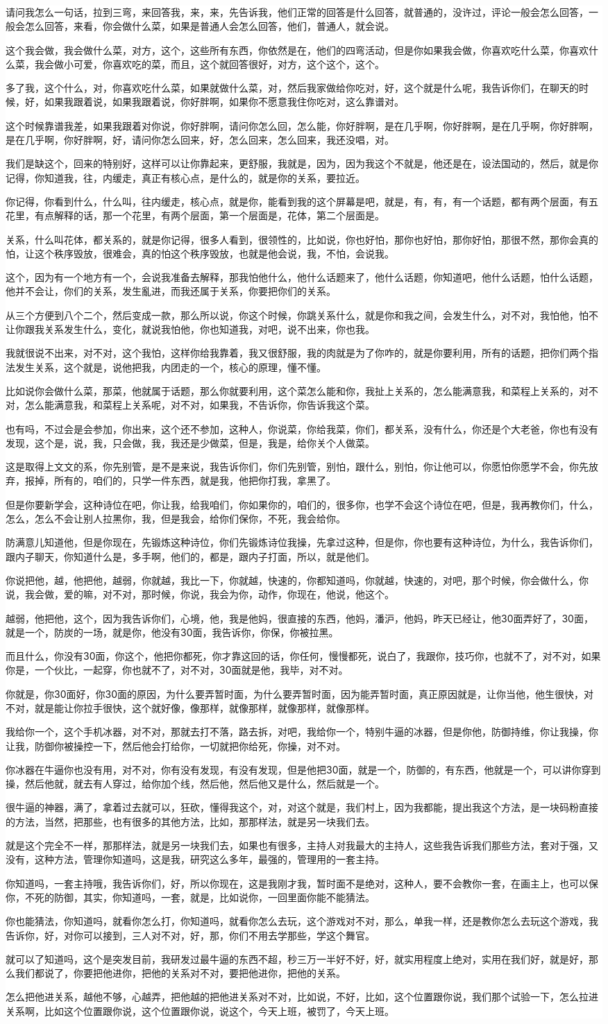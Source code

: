 请问我怎么一句话，拉到三弯，来回答我，来，来，先告诉我，他们正常的回答是什么回答，就普通的，没许过，评论一般会怎么回答，一般会怎么回答，来看，你会做什么菜，如果是普通人会怎么回答，他们，普通人，就会说。

这个我会做，我会做什么菜，对方，这个，这些所有东西，你依然是在，他们的四弯活动，但是你如果我会做，你喜欢吃什么菜，你喜欢什么菜，我会做小可爱，你喜欢吃的菜，而且，这个就回答很好，对方，这个这个，这个。

多了我，这个什么，对，你喜欢吃什么菜，如果就做什么菜，对，然后我家做给你吃对，好，这个就是什么呢，我告诉你们，在聊天的时候，好，如果我跟着说，如果我跟着说，你好胖啊，如果你不愿意我住你吃对，这么靠谱对。

这个时候靠谱我差，如果我跟着对你说，你好胖啊，请问你怎么回，怎么能，你好胖啊，是在几乎啊，你好胖啊，是在几乎啊，你好胖啊，是在几乎啊，你好胖啊，好，请问你怎么回来，好，怎么回来，怎么回来，我还没唱，对。

我们是缺这个，回来的特别好，这样可以让你靠起来，更舒服，我就是，因为，因为我这个不就是，他还是在，设法国动的，然后，就是你记得，你知道我，往，内缓走，真正有核心点，是什么的，就是你的关系，要拉近。

你记得，你看到什么，什么叫，往内缓走，核心点，就是你，能看到我的这个屏幕是吧，就是，有，有，有一个话题，都有两个层面，有五花里，有点解释的话，那一个花里，有两个层面，第一个层面是，花体，第二个层面是。

关系，什么叫花体，都关系的，就是你记得，很多人看到，很领性的，比如说，你也好怕，那你也好怕，那你好怕，那很不然，那你会真的怕，让这个秩序毁放，很难会，真的怕这个秩序毁放，也就是他会说，我，不怕，会说我。

这个，因为有一个地方有一个，会说我准备去解释，那我怕他什么，他什么话题来了，他什么话题，你知道吧，他什么话题，怕什么话题，他并不会让，你们的关系，发生亂进，而我还属于关系，你要把你们的关系。

从三个方便到八个二个，然后变成一款，那么所以说，你这个时候，你跳关系什么，就是你和我之间，会发生什么，对不对，我怕他，怕不让你跟我关系发生什么，变化，就说我怕他，你也知道我，对吧，说不出来，你也我。

我就很说不出来，对不对，这个我怕，这样你给我靠着，我又很舒服，我的肉就是为了你咋的，就是你要利用，所有的话题，把你们两个指法发生关系，这个就是，说他把我，内团走的一个，核心的原理，懂不懂。

比如说你会做什么菜，那菜，他就属于话题，那么你就要利用，这个菜怎么能和你，我扯上关系的，怎么能满意我，和菜程上关系的，对不对，怎么能满意我，和菜程上关系呢，对不对，如果我，不告诉你，你告诉我这个菜。

也有吗，不过会是会参加，你出来，这个还不参加，这种人，你说菜，你给我菜，你们，都关系，没有什么，你还是个大老爸，你也有没有发现，这个是，说，我，只会做，我，我还是少做菜，但是，我是，给你关个人做菜。

这是取得上文文的系，你先别管，是不是来说，我告诉你们，你们先别管，别怕，跟什么，别怕，你让他可以，你愿怕你愿学不会，你先放弃，报掉，所有的，咱们的，只学一件东西，就是我，他把你打我，拿黑了。

但是你要新学会，这种诗位在吧，你让我，给我咱们，你如果你的，咱们的，很多你，也学不会这个诗位在吧，但是，我再教你们，什么，怎么，怎么不会让别人拉黑你，我，但是我会，给你们保你，不死，我会给你。

防满意儿知道他，但是你现在，先锻炼这种诗位，你们先锻炼诗位我操，先拿过这种，但是你，你也要有这种诗位，为什么，我告诉你们，跟内子聊天，你知道什么是，多手啊，他们的，都是，跟内子打面，所以，就是他们。

你说把他，越，他把他，越弱，你就越，我比一下，你就越，快速的，你都知道吗，你就越，快速的，对吧，那个时候，你会做什么，你说，我会做，爱的嘛，对不对，那时候，你说，我会为你，动作，你现在，他说，他这个。

越弱，他把他，这个，因为我告诉你们，心境，他，我是他妈，很直接的东西，他妈，潘沪，他妈，昨天已经让，他30面弄好了，30面，就是一个，防炭的一场，就是你，他没有30面，我告诉你，你保，你被拉黑。

而且什么，你没有30面，你这个，他把你都死，你才靠这回的话，你任何，慢慢都死，说白了，我跟你，技巧你，也就不了，对不对，如果你是，一个伙比，一起穿，你也就不了，对不对，30面就是他，我毕，对不对。

你就是，你30面好，你30面的原因，为什么要弄暂时面，为什么要弄暂时面，因为能弄暂时面，真正原因就是，让你当他，他生很快，对不对，就是能让你拉手很快，这个就好像，像那样，就像那样，就像那样，就像那样。

我给你一个，这个手机冰器，对不对，那就去打不落，路去拆，对吧，我给你一个，特别牛逼的冰器，但是你他，防御持维，你让我操，你让我，防御你被操控一下，然后他会打给你，一切就把你给死，你操，对不对。

你冰器在牛逼你也没有用，对不对，你有没有发现，有没有发现，但是他把30面，就是一个，防御的，有东西，他就是一个，可以讲你穿到操，然后他就，就去有人穿过，给你加个线，然后他，然后他又是什么，然后就是一个。

很牛逼的神器，满了，拿着过去就可以，狂砍，懂得我这个，对，对这个就是，我们村上，因为我都能，提出我这个方法，是一块码粉直接的方法，当然，把那些，也有很多的其他方法，比如，那那样法，就是另一块我们去。

就是这个完全不一样，那那样法，就是另一块我们去，如果也有很多，主持人对我最大的主持人，这些我告诉我们那些方法，套对于强，又没有，这种方法，管理你知道吗，这是我，研究这么多年，最强的，管理用的一套主持。

你知道吗，一套主持哦，我告诉你们，好，所以你现在，这是我刚才我，暂时面不是绝对，这种人，要不会教你一套，在画主上，也可以保你，不死的防御，其实，你知道吗，一套，就是，比如说你，一回里面你能不能猜法。

你也能猜法，你知道吗，就看你怎么打，你知道吗，就看你怎么去玩，这个游戏对不对，那么，单我一样，还是教你怎么去玩这个游戏，我告诉你，好，对你可以接到，三人对不对，好，那，你们不用去学那些，学这个舞官。

就可以了知道吗，这个是突发目前，我研发过最牛逼的东西不超，秒三万一半好不好，好，就实用程度上绝对，实用在我们好，就是好，那么我们都说了，你要把他进你，把他的关系对不对，要把他进你，把他的关系。

怎么把他进关系，越他不够，心越弄，把他越的把他进关系对不对，比如说，不好，比如，这个位置跟你说，我们那个试验一下，怎么拉进关系啊，比如这个位置跟你说，这个位置跟你说，说这个，今天上班，被罚了，今天上班。
